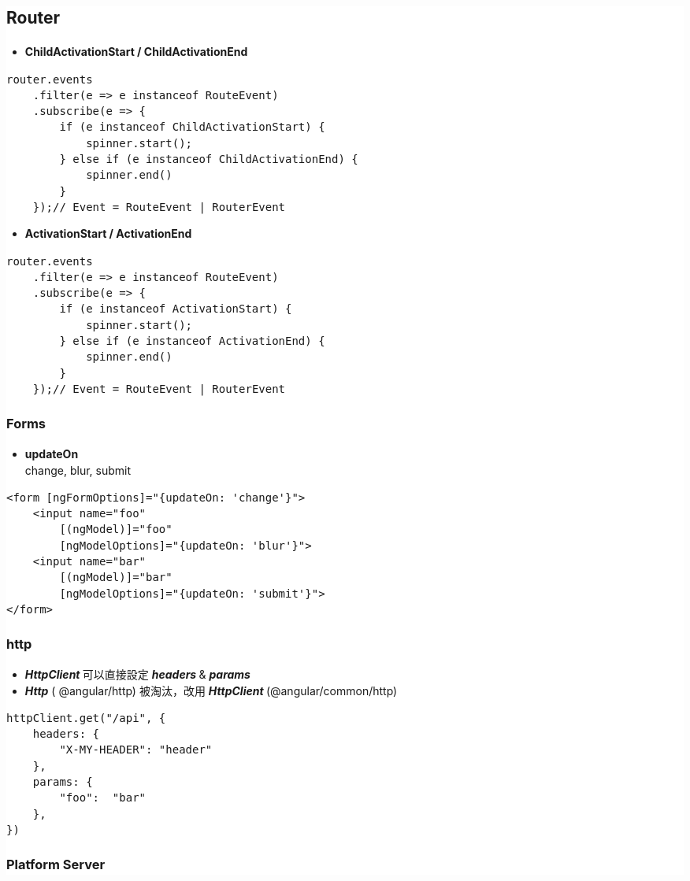 ## Router

<ul>
<li id="d5cc" class="gu gv em at gw b gx hv gz hw hb hx hd hy hf hz hh jj jk jl"><strong class="gw jh">ChildActivationStart / ChildActivationEnd</strong></li>
</ul>

<pre><span id="9b08" class="ir hj em at ki b fd kl km r kn">router.events<br>    .filter(e =&gt; e instanceof RouteEvent)<br>    .subscribe(e =&gt; {<br>        if (e instanceof ChildActivationStart) {<br>            spinner.start();<br>        } else if (e instanceof ChildActivationEnd) {<br>            spinner.end()<br>        }<br>    });</span><span id="8250" class="ir hj em at ki b fd ko kp kq kr ks km r kn">// Event = RouteEvent | RouterEvent </span></pre>

<ul>
<li id="15ca" class="gu gv em at gw b gx gy gz ha hb hc hd he hf hg hh jj jk jl"><strong class="gw jh">ActivationStart / ActivationEnd</strong></li>
</ul>

<pre><span id="9ab8" class="ir hj em at ki b fd kl km r kn">router.events<br>    .filter(e =&gt; e instanceof RouteEvent)<br>    .subscribe(e =&gt; {<br>        if (e instanceof ActivationStart) {<br>            spinner.start();<br>        } else if (e instanceof ActivationEnd) {<br>            spinner.end()<br>        }<br>    });</span><span id="f48f" class="ir hj em at ki b fd ko kp kq kr ks km r kn">// Event = RouteEvent | RouterEvent</span></pre>

### Forms

<ul>
<li id="c69f" class="gu gv em at gw b gx hv gz hw hb hx hd hy hf hz hh jj jk jl"><strong class="gw jh">updateOn<br></strong>change, blur, submit</li>
</ul>

<pre><span id="8615" class="ir hj em at ki b fd kl km r kn">&lt;form [ngFormOptions]=&quot;{updateOn: &apos;change&apos;}&quot;&gt;<br>    &lt;input name=&quot;foo&quot; <br>        [(ngModel)]=&quot;foo&quot;<br>        [ngModelOptions]=&quot;{updateOn: &apos;blur&apos;}&quot;&gt;<br>    &lt;input name=&quot;bar&quot; <br>        [(ngModel)]=&quot;bar&quot;<br>        [ngModelOptions]=&quot;{updateOn: &apos;submit&apos;}&quot;&gt;<br>&lt;/form&gt;</span></pre>

### http

<ul>
<li id="716c" class="gu gv em at gw b gx hv gz hw hb hx hd hy hf hz hh jj jk jl"><strong class="gw jh"><em class="ji">HttpClient </em></strong>可以直接設定 <strong class="gw jh"><em class="ji">headers </em></strong>&amp; <strong class="gw jh"><em class="ji">params</em></strong></li><li id="755f" class="gu gv em at gw b gx jm gz jn hb jo hd jp hf jq hh jj jk jl"><strong class="gw jh"><em class="ji">Http</em></strong> ( @angular/http) 被淘汰，改用 <strong class="gw jh"><em class="ji">HttpClient </em></strong>(@angular/common/http)</li>
</ul>

<pre><span id="da55" class="ir hj em at ki b fd kl km r kn">httpClient.get(&quot;/api&quot;, {<br>    headers: {<br>        &quot;X-MY-HEADER&quot;: &quot;header&quot;<br>    },<br>    params: {<br>        &quot;foo&quot;:  &quot;bar&quot;<br>    },<br>})</span></pre>

### Platform Server
